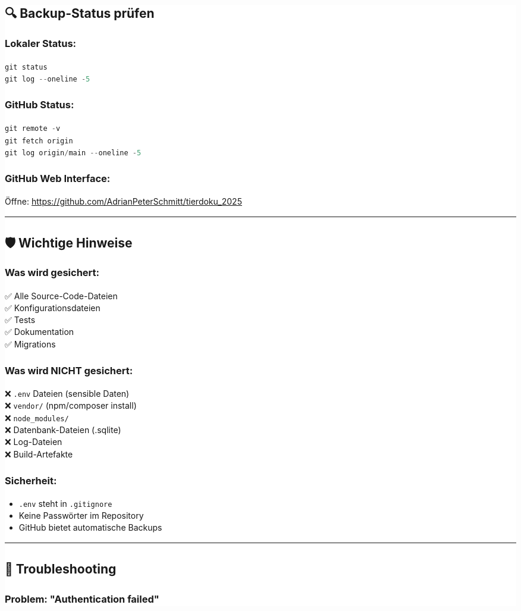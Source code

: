 
## 🔍 Backup-Status prüfen

### Lokaler Status:
```powershell
git status
git log --oneline -5
```

### GitHub Status:
```powershell
git remote -v
git fetch origin
git log origin/main --oneline -5
```

### GitHub Web Interface:
Öffne: https://github.com/AdrianPeterSchmitt/tierdoku_2025

---

## 🛡️ Wichtige Hinweise

### Was wird gesichert:
✅ Alle Source-Code-Dateien  
✅ Konfigurationsdateien  
✅ Tests  
✅ Dokumentation  
✅ Migrations  

### Was wird NICHT gesichert:
❌ `.env` Dateien (sensible Daten)  
❌ `vendor/` (npm/composer install)  
❌ `node_modules/`  
❌ Datenbank-Dateien (.sqlite)  
❌ Log-Dateien  
❌ Build-Artefakte  

### Sicherheit:
- `.env` steht in `.gitignore`
- Keine Passwörter im Repository
- GitHub bietet automatische Backups

---

## 🚨 Troubleshooting

### Problem: "Authentication failed"

